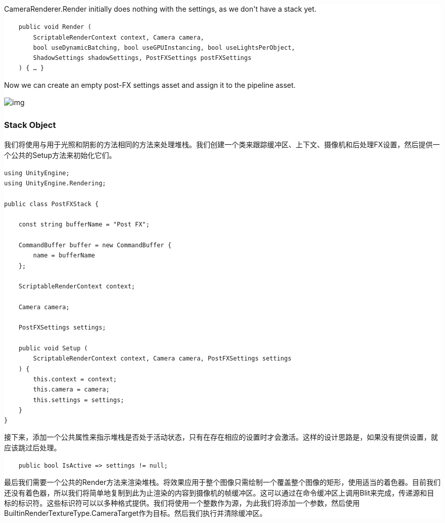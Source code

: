 CameraRenderer.Render initially does nothing with the settings, as we don't have a stack yet.

```
	public void Render (
		ScriptableRenderContext context, Camera camera,
		bool useDynamicBatching, bool useGPUInstancing, bool useLightsPerObject,
		ShadowSettings shadowSettings, PostFXSettings postFXSettings
	) { … }
```

Now we can create an empty post-FX settings asset and assign it to the pipeline asset.

![img](https://catlikecoding.com/unity/tutorials/custom-srp/post-processing/post-fx-stack/post-fx-settings-assigned.png)

### Stack Object

我们将使用与用于光照和阴影的方法相同的方法来处理堆栈。我们创建一个类来跟踪缓冲区、上下文、摄像机和后处理FX设置，然后提供一个公共的Setup方法来初始化它们。

```
using UnityEngine;
using UnityEngine.Rendering;

public class PostFXStack {

	const string bufferName = "Post FX";

	CommandBuffer buffer = new CommandBuffer {
		name = bufferName
	};

	ScriptableRenderContext context;
	
	Camera camera;

	PostFXSettings settings;

	public void Setup (
		ScriptableRenderContext context, Camera camera, PostFXSettings settings
	) {
		this.context = context;
		this.camera = camera;
		this.settings = settings;
	}
}
```

接下来，添加一个公共属性来指示堆栈是否处于活动状态，只有在存在相应的设置时才会激活。这样的设计思路是，如果没有提供设置，就应该跳过后处理。

```
	public bool IsActive => settings != null;
```

最后我们需要一个公共的Render方法来渲染堆栈。将效果应用于整个图像只需绘制一个覆盖整个图像的矩形，使用适当的着色器。目前我们还没有着色器，所以我们将简单地复制到此为止渲染的内容到摄像机的帧缓冲区。这可以通过在命令缓冲区上调用Blit来完成，传递源和目标的标识符。这些标识符可以以多种格式提供。我们将使用一个整数作为源，为此我们将添加一个参数，然后使用BuiltinRenderTextureType.CameraTarget作为目标。然后我们执行并清除缓冲区。
